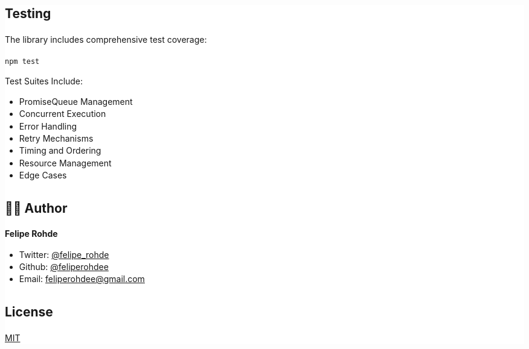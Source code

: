 ## Testing

The library includes comprehensive test coverage:

```bash
npm test
```

Test Suites Include:

- PromiseQueue Management
- Concurrent Execution
- Error Handling
- Retry Mechanisms
- Timing and Ordering
- Resource Management
- Edge Cases

## 👨‍💻 Author

**Felipe Rohde**

- Twitter: [@felipe_rohde](https://twitter.com/felipe_rohde)
- Github: [@feliperohdee](https://github.com/feliperohdee)
- Email: feliperohdee@gmail.com

## License

[MIT](LICENSE)
